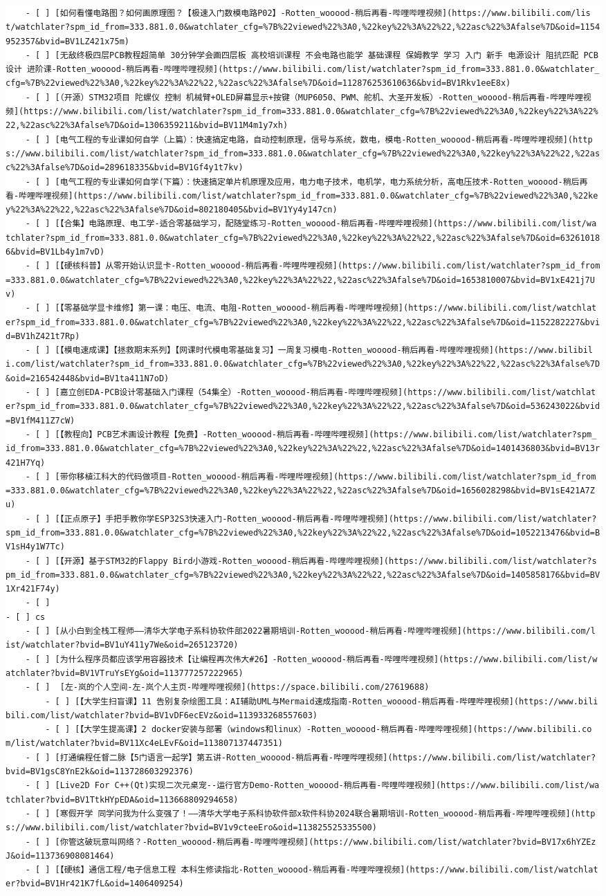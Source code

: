 		- [ ] [如何看懂电路图？如何画原理图？【极速入门数模电路P02】-Rotten_wooood-稍后再看-哔哩哔哩视频](https://www.bilibili.com/list/watchlater?spm_id_from=333.881.0.0&watchlater_cfg=%7B%22viewed%22%3A0,%22key%22%3A%22%22,%22asc%22%3Afalse%7D&oid=1154952357&bvid=BV1LZ421x75m)
		- [ ] [无敌终极四层PCB教程超简单 30分钟学会画四层板 高校培训课程 不会电路也能学 基础课程 保姆教学 学习 入门 新手 电源设计 阻抗匹配 PCB设计 进阶课-Rotten_wooood-稍后再看-哔哩哔哩视频](https://www.bilibili.com/list/watchlater?spm_id_from=333.881.0.0&watchlater_cfg=%7B%22viewed%22%3A0,%22key%22%3A%22%22,%22asc%22%3Afalse%7D&oid=112876253610636&bvid=BV1Rkv1eeE8x)
		- [ ] [（开源）STM32项目 陀螺仪 控制 机械臂+OLED屏幕显示+按键（MUP6050、PWM、舵机、大圣开发板）-Rotten_wooood-稍后再看-哔哩哔哩视频](https://www.bilibili.com/list/watchlater?spm_id_from=333.881.0.0&watchlater_cfg=%7B%22viewed%22%3A0,%22key%22%3A%22%22,%22asc%22%3Afalse%7D&oid=1306359211&bvid=BV11M4m1y7xh)
		- [ ] [电气工程的专业课如何自学（上篇）：快速搞定电路，自动控制原理，信号与系统，数电，模电-Rotten_wooood-稍后再看-哔哩哔哩视频](https://www.bilibili.com/list/watchlater?spm_id_from=333.881.0.0&watchlater_cfg=%7B%22viewed%22%3A0,%22key%22%3A%22%22,%22asc%22%3Afalse%7D&oid=289618335&bvid=BV1Gf4y1t7kv)
		- [ ] [电气工程的专业课如何自学(下篇）：快速搞定单片机原理及应用，电力电子技术，电机学，电力系统分析，高电压技术-Rotten_wooood-稍后再看-哔哩哔哩视频](https://www.bilibili.com/list/watchlater?spm_id_from=333.881.0.0&watchlater_cfg=%7B%22viewed%22%3A0,%22key%22%3A%22%22,%22asc%22%3Afalse%7D&oid=802180405&bvid=BV1Yy4y147cn)
		- [ ] [【合集】电路原理、电工学-适合零基础学习，配随堂练习-Rotten_wooood-稍后再看-哔哩哔哩视频](https://www.bilibili.com/list/watchlater?spm_id_from=333.881.0.0&watchlater_cfg=%7B%22viewed%22%3A0,%22key%22%3A%22%22,%22asc%22%3Afalse%7D&oid=632610186&bvid=BV1Lb4y1m7vD)
		- [ ] [【硬核科普】从零开始认识显卡-Rotten_wooood-稍后再看-哔哩哔哩视频](https://www.bilibili.com/list/watchlater?spm_id_from=333.881.0.0&watchlater_cfg=%7B%22viewed%22%3A0,%22key%22%3A%22%22,%22asc%22%3Afalse%7D&oid=1653810007&bvid=BV1xE421j7Uv)
		- [ ] [【零基础学显卡维修】第一课：电压、电流、电阻-Rotten_wooood-稍后再看-哔哩哔哩视频](https://www.bilibili.com/list/watchlater?spm_id_from=333.881.0.0&watchlater_cfg=%7B%22viewed%22%3A0,%22key%22%3A%22%22,%22asc%22%3Afalse%7D&oid=1152282227&bvid=BV1hZ421t7Rp)
		- [ ] [【模电速成课】【拯救期末系列】【网课时代模电零基础复习】一周复习模电-Rotten_wooood-稍后再看-哔哩哔哩视频](https://www.bilibili.com/list/watchlater?spm_id_from=333.881.0.0&watchlater_cfg=%7B%22viewed%22%3A0,%22key%22%3A%22%22,%22asc%22%3Afalse%7D&oid=216542448&bvid=BV1ta411N7oD)
		- [ ] [嘉立创EDA-PCB设计零基础入门课程（54集全）-Rotten_wooood-稍后再看-哔哩哔哩视频](https://www.bilibili.com/list/watchlater?spm_id_from=333.881.0.0&watchlater_cfg=%7B%22viewed%22%3A0,%22key%22%3A%22%22,%22asc%22%3Afalse%7D&oid=536243022&bvid=BV1fM411Z7cW)
		- [ ] [【教程向】PCB艺术画设计教程【免费】-Rotten_wooood-稍后再看-哔哩哔哩视频](https://www.bilibili.com/list/watchlater?spm_id_from=333.881.0.0&watchlater_cfg=%7B%22viewed%22%3A0,%22key%22%3A%22%22,%22asc%22%3Afalse%7D&oid=1401436803&bvid=BV13r421H7Yq)
		- [ ] [带你移植江科大的代码做项目-Rotten_wooood-稍后再看-哔哩哔哩视频](https://www.bilibili.com/list/watchlater?spm_id_from=333.881.0.0&watchlater_cfg=%7B%22viewed%22%3A0,%22key%22%3A%22%22,%22asc%22%3Afalse%7D&oid=1656028298&bvid=BV1sE421A7Zu)
		- [ ] [【正点原子】手把手教你学ESP32S3快速入门-Rotten_wooood-稍后再看-哔哩哔哩视频](https://www.bilibili.com/list/watchlater?spm_id_from=333.881.0.0&watchlater_cfg=%7B%22viewed%22%3A0,%22key%22%3A%22%22,%22asc%22%3Afalse%7D&oid=1052213476&bvid=BV1sH4y1W7Tc)
		- [ ] [【开源】基于STM32的Flappy Bird小游戏-Rotten_wooood-稍后再看-哔哩哔哩视频](https://www.bilibili.com/list/watchlater?spm_id_from=333.881.0.0&watchlater_cfg=%7B%22viewed%22%3A0,%22key%22%3A%22%22,%22asc%22%3Afalse%7D&oid=1405858176&bvid=BV1Xr421F74y)
		- [ ] 
	- [ ] cs
		- [ ] [从小白到全栈工程师——清华大学电子系科协软件部2022暑期培训-Rotten_wooood-稍后再看-哔哩哔哩视频](https://www.bilibili.com/list/watchlater?bvid=BV1uY411y7We&oid=265123720)
		- [ ] [为什么程序员都应该学用容器技术【让编程再次伟大#26】-Rotten_wooood-稍后再看-哔哩哔哩视频](https://www.bilibili.com/list/watchlater?bvid=BV1VTruYsEYg&oid=113777257222965)
		- [ ]  [左-岚的个人空间-左-岚个人主页-哔哩哔哩视频](https://space.bilibili.com/27619688)
			- [ ] [【大学生扫盲课】11 告别复杂绘图工具：AI辅助UML与Mermaid速成指南-Rotten_wooood-稍后再看-哔哩哔哩视频](https://www.bilibili.com/list/watchlater?bvid=BV1vDF6ecEVz&oid=113933268557603)
			- [ ] [【大学生提高课】2 docker安装与部署（windows和linux）-Rotten_wooood-稍后再看-哔哩哔哩视频](https://www.bilibili.com/list/watchlater?bvid=BV11Xc4eLEvF&oid=113807137447351)
		- [ ] [打通编程任督二脉【5门语言一起学】第五讲-Rotten_wooood-稍后再看-哔哩哔哩视频](https://www.bilibili.com/list/watchlater?bvid=BV1gsC8YnE2k&oid=113728603292376)
		- [ ] [Live2D For C++(Qt)实现二次元桌宠--运行官方Demo-Rotten_wooood-稍后再看-哔哩哔哩视频](https://www.bilibili.com/list/watchlater?bvid=BV1TtkHYpEDA&oid=113668809294658)
		- [ ] [寒假开学 同学问我为什么变强了！——清华大学电子系科协软件部x软件科协2024联合暑期培训-Rotten_wooood-稍后再看-哔哩哔哩视频](https://www.bilibili.com/list/watchlater?bvid=BV1v9cteeEro&oid=113825525335500)
		- [ ] [你管这破玩意叫网络？-Rotten_wooood-稍后再看-哔哩哔哩视频](https://www.bilibili.com/list/watchlater?bvid=BV17x6hYZEzJ&oid=113736908081464)
		- [ ] [【硬核】通信工程/电子信息工程 本科生修读指北-Rotten_wooood-稍后再看-哔哩哔哩视频](https://www.bilibili.com/list/watchlater?bvid=BV1Hr421K7fL&oid=1406409254)